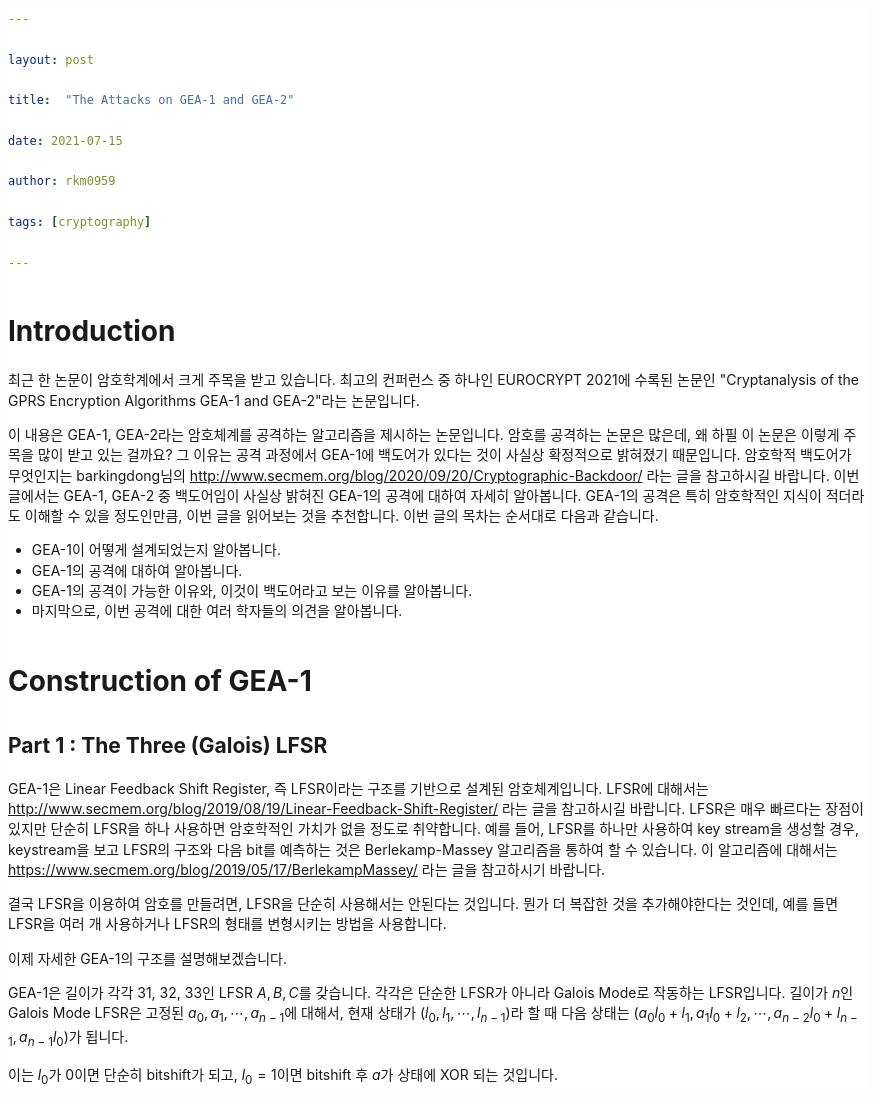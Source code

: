 ```yaml
---

layout: post

title:  "The Attacks on GEA-1 and GEA-2"

date: 2021-07-15

author: rkm0959

tags: [cryptography]

---
```


# Introduction

최근 한 논문이 암호학계에서 크게 주목을 받고 있습니다. 최고의 컨퍼런스 중 하나인 EUROCRYPT 2021에 수록된 논문인 "Cryptanalysis of the GPRS Encryption Algorithms GEA-1 and GEA-2"라는 논문입니다. 

이 내용은 GEA-1, GEA-2라는 암호체계를 공격하는 알고리즘을 제시하는 논문입니다. 암호를 공격하는 논문은 많은데, 왜 하필 이 논문은 이렇게 주목을 많이 받고 있는 걸까요? 그 이유는 공격 과정에서 GEA-1에 백도어가 있다는 것이 사실상 확정적으로 밝혀졌기 때문입니다. 암호학적 백도어가 무엇인지는 barkingdong님의 http://www.secmem.org/blog/2020/09/20/Cryptographic-Backdoor/ 라는 글을 참고하시길 바랍니다. 이번 글에서는 GEA-1, GEA-2 중 백도어임이 사실상 밝혀진 GEA-1의 공격에 대하여 자세히 알아봅니다. GEA-1의 공격은 특히 암호학적인 지식이 적더라도 이해할 수 있을 정도인만큼, 이번 글을 읽어보는 것을 추천합니다. 이번 글의 목차는 순서대로 다음과 같습니다. 
- GEA-1이 어떻게 설계되었는지 알아봅니다. 
- GEA-1의 공격에 대하여 알아봅니다.
- GEA-1의 공격이 가능한 이유와, 이것이 백도어라고 보는 이유를 알아봅니다.
- 마지막으로, 이번 공격에 대한 여러 학자들의 의견을 알아봅니다.

# Construction of GEA-1

## Part 1 : The Three (Galois) LFSR

GEA-1은 Linear Feedback Shift Register, 즉 LFSR이라는 구조를 기반으로 설계된 암호체계입니다. LFSR에 대해서는 http://www.secmem.org/blog/2019/08/19/Linear-Feedback-Shift-Register/ 라는 글을 참고하시길 바랍니다. LFSR은 매우 빠르다는 장점이 있지만 단순히 LFSR을 하나 사용하면 암호학적인 가치가 없을 정도로 취약합니다. 예를 들어, LFSR를 하나만 사용하여 key stream을 생성할 경우, keystream을 보고 LFSR의 구조와 다음 bit를 예측하는 것은 Berlekamp-Massey 알고리즘을 통하여 할 수 있습니다. 이 알고리즘에 대해서는 https://www.secmem.org/blog/2019/05/17/BerlekampMassey/ 라는 글을 참고하시기 바랍니다. 

결국 LFSR을 이용하여 암호를 만들려면, LFSR을 단순히 사용해서는 안된다는 것입니다. 뭔가 더 복잡한 것을 추가해야한다는 것인데, 예를 들면 LFSR을 여러 개 사용하거나 LFSR의 형태를 변형시키는 방법을 사용합니다. 

이제 자세한 GEA-1의 구조를 설명해보겠습니다. 

GEA-1은 길이가 각각 31, 32, 33인 LFSR $A, B, C$를 갖습니다. 각각은 단순한 LFSR가 아니라 Galois Mode로 작동하는 LFSR입니다. 길이가 $n$인 Galois Mode LFSR은 고정된 $a_0, a_1, \cdots , a_{n-1}$에 대해서, 현재 상태가 $(l_0, l_1, \cdots, l_{n-1})$라 할 때 다음 상태는 $(a_0l_0 + l_1, a_1 l_0 + l_2, \cdots , a_{n-2} l_0 + l_{n-1}, a_{n-1} l_0)$가 됩니다. 

이는 $l_0$가 $0$이면 단순히 bitshift가 되고, $l_0=1$이면 bitshift 후 $a$가 상태에 XOR 되는 것입니다. 
